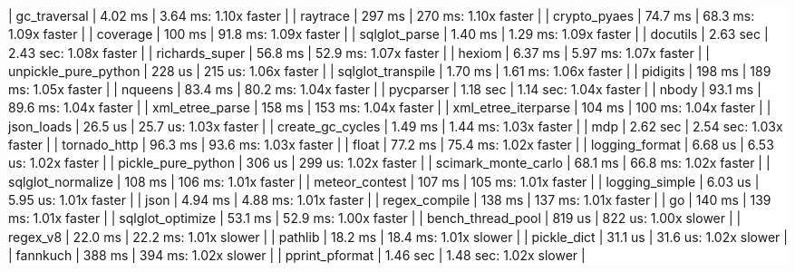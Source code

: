 | gc_traversal             | 4.02 ms                                                | 3.64 ms: 1.10x faster                                                     |
| raytrace                 | 297 ms                                                 | 270 ms: 1.10x faster                                                      |
| crypto_pyaes             | 74.7 ms                                                | 68.3 ms: 1.09x faster                                                     |
| coverage                 | 100 ms                                                 | 91.8 ms: 1.09x faster                                                     |
| sqlglot_parse            | 1.40 ms                                                | 1.29 ms: 1.09x faster                                                     |
| docutils                 | 2.63 sec                                               | 2.43 sec: 1.08x faster                                                    |
| richards_super           | 56.8 ms                                                | 52.9 ms: 1.07x faster                                                     |
| hexiom                   | 6.37 ms                                                | 5.97 ms: 1.07x faster                                                     |
| unpickle_pure_python     | 228 us                                                 | 215 us: 1.06x faster                                                      |
| sqlglot_transpile        | 1.70 ms                                                | 1.61 ms: 1.06x faster                                                     |
| pidigits                 | 198 ms                                                 | 189 ms: 1.05x faster                                                      |
| nqueens                  | 83.4 ms                                                | 80.2 ms: 1.04x faster                                                     |
| pycparser                | 1.18 sec                                               | 1.14 sec: 1.04x faster                                                    |
| nbody                    | 93.1 ms                                                | 89.6 ms: 1.04x faster                                                     |
| xml_etree_parse          | 158 ms                                                 | 153 ms: 1.04x faster                                                      |
| xml_etree_iterparse      | 104 ms                                                 | 100 ms: 1.04x faster                                                      |
| json_loads               | 26.5 us                                                | 25.7 us: 1.03x faster                                                     |
| create_gc_cycles         | 1.49 ms                                                | 1.44 ms: 1.03x faster                                                     |
| mdp                      | 2.62 sec                                               | 2.54 sec: 1.03x faster                                                    |
| tornado_http             | 96.3 ms                                                | 93.6 ms: 1.03x faster                                                     |
| float                    | 77.2 ms                                                | 75.4 ms: 1.02x faster                                                     |
| logging_format           | 6.68 us                                                | 6.53 us: 1.02x faster                                                     |
| pickle_pure_python       | 306 us                                                 | 299 us: 1.02x faster                                                      |
| scimark_monte_carlo      | 68.1 ms                                                | 66.8 ms: 1.02x faster                                                     |
| sqlglot_normalize        | 108 ms                                                 | 106 ms: 1.01x faster                                                      |
| meteor_contest           | 107 ms                                                 | 105 ms: 1.01x faster                                                      |
| logging_simple           | 6.03 us                                                | 5.95 us: 1.01x faster                                                     |
| json                     | 4.94 ms                                                | 4.88 ms: 1.01x faster                                                     |
| regex_compile            | 138 ms                                                 | 137 ms: 1.01x faster                                                      |
| go                       | 140 ms                                                 | 139 ms: 1.01x faster                                                      |
| sqlglot_optimize         | 53.1 ms                                                | 52.9 ms: 1.00x faster                                                     |
| bench_thread_pool        | 819 us                                                 | 822 us: 1.00x slower                                                      |
| regex_v8                 | 22.0 ms                                                | 22.2 ms: 1.01x slower                                                     |
| pathlib                  | 18.2 ms                                                | 18.4 ms: 1.01x slower                                                     |
| pickle_dict              | 31.1 us                                                | 31.6 us: 1.02x slower                                                     |
| fannkuch                 | 388 ms                                                 | 394 ms: 1.02x slower                                                      |
| pprint_pformat           | 1.46 sec                                               | 1.48 sec: 1.02x slower                                                    |